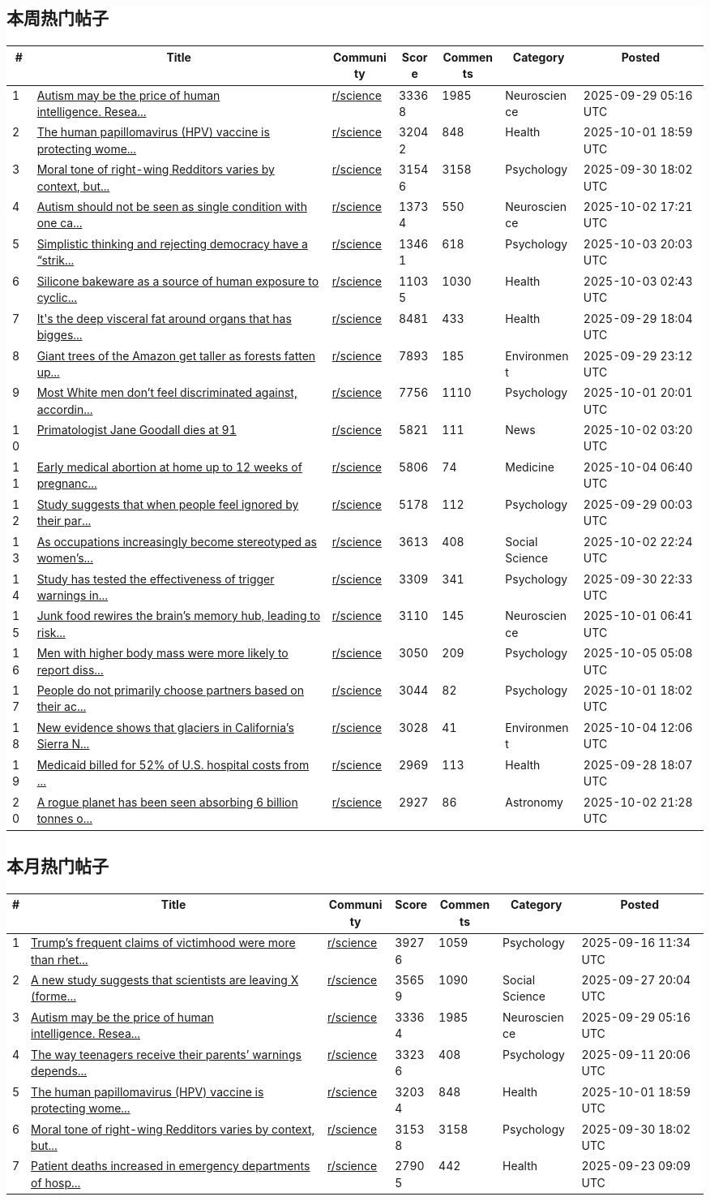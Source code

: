 
## 本周热门帖子

| # | Title | Community | Score | Comments | Category | Posted |
|---|-------|-----------|-------|----------|----------|--------|
| 1 | [Autism may be the price of human intelligence.&nbsp;Resea...](https://www.reddit.com/comments/1nszxav) | [r/science](https://www.reddit.com/r/science) | 33368 | 1985 | Neuroscience | 2025-09-29 05:16 UTC |
| 2 | [The human papillomavirus (HPV) vaccine is protecting wome...](https://www.reddit.com/comments/1nv52pu) | [r/science](https://www.reddit.com/r/science) | 32042 | 848 | Health | 2025-10-01 18:59 UTC |
| 3 | [Moral tone of right-wing Redditors varies by context, but...](https://www.reddit.com/comments/1nu94z4) | [r/science](https://www.reddit.com/r/science) | 31546 | 3158 | Psychology | 2025-09-30 18:02 UTC |
| 4 | [Autism should not be seen as single condition with one ca...](https://www.reddit.com/comments/1nvz09f) | [r/science](https://www.reddit.com/r/science) | 13734 | 550 | Neuroscience | 2025-10-02 17:21 UTC |
| 5 | [Simplistic thinking and rejecting democracy have a “strik...](https://www.reddit.com/comments/1nwx7sr) | [r/science](https://www.reddit.com/r/science) | 13461 | 618 | Psychology | 2025-10-03 20:03 UTC |
| 6 | [Silicone bakeware as a source of human exposure to cyclic...](https://www.reddit.com/comments/1nwc7nk) | [r/science](https://www.reddit.com/r/science) | 11035 | 1030 | Health | 2025-10-03 02:43 UTC |
| 7 | [It\'s the deep visceral fat around organs that has bigges...](https://www.reddit.com/comments/1nte1pv) | [r/science](https://www.reddit.com/r/science) | 8481 | 433 | Health | 2025-09-29 18:04 UTC |
| 8 | [Giant trees of the Amazon get taller as forests fatten up...](https://www.reddit.com/comments/1ntknjn) | [r/science](https://www.reddit.com/r/science) | 7893 | 185 | Environment | 2025-09-29 23:12 UTC |
| 9 | [Most White men don’t feel discriminated against, accordin...](https://www.reddit.com/comments/1nv69rv) | [r/science](https://www.reddit.com/r/science) | 7756 | 1110 | Psychology | 2025-10-01 20:01 UTC |
| 10 | [Primatologist Jane Goodall dies at 91](https://www.reddit.com/comments/1nvhqbg) | [r/science](https://www.reddit.com/r/science) | 5821 | 111 | News | 2025-10-02 03:20 UTC |
| 11 | [Early medical abortion at home up to 12 weeks of pregnanc...](https://www.reddit.com/comments/1nxdgub) | [r/science](https://www.reddit.com/r/science) | 5806 | 74 | Medicine | 2025-10-04 06:40 UTC |
| 12 | [Study suggests that when people feel ignored by their par...](https://www.reddit.com/comments/1nss2tl) | [r/science](https://www.reddit.com/r/science) | 5178 | 112 | Psychology | 2025-09-29 00:03 UTC |
| 13 | [As occupations increasingly become stereotyped as women’s...](https://www.reddit.com/comments/1nw5844) | [r/science](https://www.reddit.com/r/science) | 3613 | 408 | Social Science | 2025-10-02 22:24 UTC |
| 14 | [Study has tested the effectiveness of trigger warnings in...](https://www.reddit.com/comments/1nuetrd) | [r/science](https://www.reddit.com/r/science) | 3309 | 341 | Psychology | 2025-09-30 22:33 UTC |
| 15 | [Junk food rewires the brain’s memory hub, leading to risk...](https://www.reddit.com/comments/1nurl5e) | [r/science](https://www.reddit.com/r/science) | 3110 | 145 | Neuroscience | 2025-10-01 06:41 UTC |
| 16 | [Men with higher body mass were more likely to report diss...](https://www.reddit.com/comments/1ny5lnl) | [r/science](https://www.reddit.com/r/science) | 3050 | 209 | Psychology | 2025-10-05 05:08 UTC |
| 17 | [People do not primarily choose partners based on their ac...](https://www.reddit.com/comments/1nv449u) | [r/science](https://www.reddit.com/r/science) | 3044 | 82 | Psychology | 2025-10-01 18:02 UTC |
| 18 | [New evidence shows that glaciers in California’s Sierra N...](https://www.reddit.com/comments/1nxk5hp) | [r/science](https://www.reddit.com/r/science) | 3028 | 41 | Environment | 2025-10-04 12:06 UTC |
| 19 | [Medicaid billed for 52% of U.S.&nbsp;hospital costs from ...](https://www.reddit.com/comments/1nsklh3) | [r/science](https://www.reddit.com/r/science) | 2969 | 113 | Health | 2025-09-28 18:07 UTC |
| 20 | [A rogue planet has been seen absorbing 6 billion tonnes o...](https://www.reddit.com/comments/1nw3sde) | [r/science](https://www.reddit.com/r/science) | 2927 | 86 | Astronomy | 2025-10-02 21:28 UTC |


## 本月热门帖子

| # | Title | Community | Score | Comments | Category | Posted |
|---|-------|-----------|-------|----------|----------|--------|
| 1 | [Trump’s frequent claims of victimhood were more than rhet...](https://www.reddit.com/comments/1ni6w6s) | [r/science](https://www.reddit.com/r/science) | 39276 | 1059 | Psychology | 2025-09-16 11:34 UTC |
| 2 | [A new study suggests that scientists are leaving X (forme...](https://www.reddit.com/comments/1nrti1x) | [r/science](https://www.reddit.com/r/science) | 35659 | 1090 | Social Science | 2025-09-27 20:04 UTC |
| 3 | [Autism may be the price of human intelligence.&nbsp;Resea...](https://www.reddit.com/comments/1nszxav) | [r/science](https://www.reddit.com/r/science) | 33364 | 1985 | Neuroscience | 2025-09-29 05:16 UTC |
| 4 | [The way teenagers receive their parents’ warnings depends...](https://www.reddit.com/comments/1ne70q5) | [r/science](https://www.reddit.com/r/science) | 33236 | 408 | Psychology | 2025-09-11 20:06 UTC |
| 5 | [The human papillomavirus (HPV) vaccine is protecting wome...](https://www.reddit.com/comments/1nv52pu) | [r/science](https://www.reddit.com/r/science) | 32034 | 848 | Health | 2025-10-01 18:59 UTC |
| 6 | [Moral tone of right-wing Redditors varies by context, but...](https://www.reddit.com/comments/1nu94z4) | [r/science](https://www.reddit.com/r/science) | 31538 | 3158 | Psychology | 2025-09-30 18:02 UTC |
| 7 | [Patient deaths increased in emergency departments of hosp...](https://www.reddit.com/comments/1no43s3) | [r/science](https://www.reddit.com/r/science) | 27905 | 442 | Health | 2025-09-23 09:09 UTC |